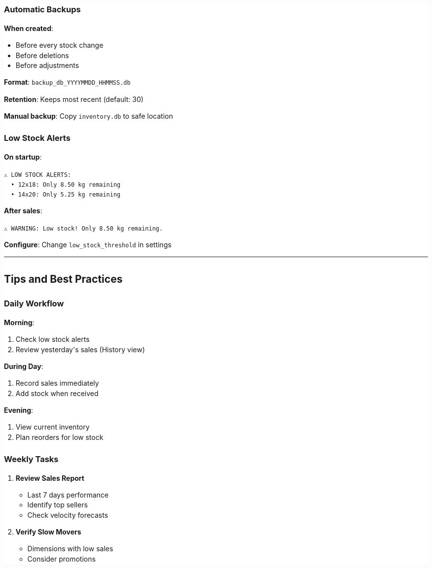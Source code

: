 ### Automatic Backups

**When created**:
- Before every stock change
- Before deletions
- Before adjustments

**Format**: `backup_db_YYYYMMDD_HHMMSS.db`

**Retention**: Keeps most recent (default: 30)

**Manual backup**: Copy `inventory.db` to safe location

### Low Stock Alerts

**On startup**:
```
⚠️ LOW STOCK ALERTS:
  • 12x18: Only 8.50 kg remaining
  • 14x20: Only 5.25 kg remaining
```

**After sales**:
```
⚠️ WARNING: Low stock! Only 8.50 kg remaining.
```

**Configure**: Change `low_stock_threshold` in settings

---

## Tips and Best Practices

### Daily Workflow

**Morning**:
1. Check low stock alerts
2. Review yesterday's sales (History view)

**During Day**:
1. Record sales immediately
2. Add stock when received

**Evening**:
1. View current inventory
2. Plan reorders for low stock

### Weekly Tasks

1. **Review Sales Report**
   - Last 7 days performance
   - Identify top sellers
   - Check velocity forecasts

2. **Verify Slow Movers**
   - Dimensions with low sales
   - Consider promotions
